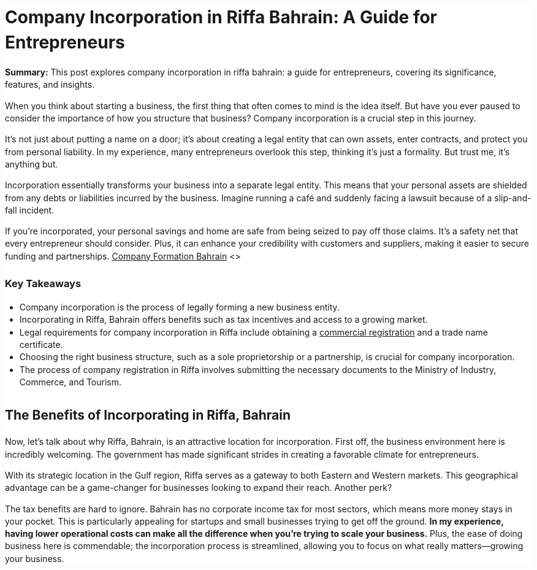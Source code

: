 ---
---

# Company Incorporation in Riffa Bahrain: A Guide for Entrepreneurs

**Summary:** This post explores company incorporation in riffa bahrain: a guide for entrepreneurs, covering its significance, features, and insights.

When you think about starting a business, the first thing that often comes to mind is the idea itself. But have you ever paused to consider the importance of how you structure that business? Company incorporation is a crucial step in this journey.   
  
It’s not just about putting a name on a door; it’s about creating a legal entity that can own assets, enter contracts, and protect you from personal liability. In my experience, many entrepreneurs overlook this step, thinking it’s just a formality. But trust me, it’s anything but.   
  
Incorporation essentially transforms your business into a separate legal entity. This means that your personal assets are shielded from any debts or liabilities incurred by the business. Imagine running a café and suddenly facing a lawsuit because of a slip-and-fall incident.   
  
If you’re incorporated, your personal savings and home are safe from being seized to pay off those claims. It’s a safety net that every entrepreneur should consider. Plus, it can enhance your credibility with customers and suppliers, making it easier to secure funding and partnerships. [Company Formation Bahrain](https://keylinkbh.com/company-formation-in-bahrain/) <>

### Key Takeaways

* Company incorporation is the process of legally forming a new business entity.
* Incorporating in Riffa, Bahrain offers benefits such as tax incentives and access to a growing market.
* Legal requirements for company incorporation in Riffa include obtaining a [commercial registration](https://keylinkbh.com/commercial-registration-in-bahrain/ "commercial registration") and a trade name certificate.
* Choosing the right business structure, such as a sole proprietorship or a partnership, is crucial for company incorporation.
* The process of company registration in Riffa involves submitting the necessary documents to the Ministry of Industry, Commerce, and Tourism.

  

The Benefits of Incorporating in Riffa, Bahrain
-----------------------------------------------

  
Now, let’s talk about why Riffa, Bahrain, is an attractive location for incorporation. First off, the business environment here is incredibly welcoming. The government has made significant strides in creating a favorable climate for entrepreneurs.   
  
With its strategic location in the Gulf region, Riffa serves as a gateway to both Eastern and Western markets. This geographical advantage can be a game-changer for businesses looking to expand their reach. Another perk?   
  
The tax benefits are hard to ignore. Bahrain has no corporate income tax for most sectors, which means more money stays in your pocket. This is particularly appealing for startups and small businesses trying to get off the ground. **In my experience, having lower operational costs can make all the difference when you’re trying to scale your business.** Plus, the ease of doing business here is commendable; the incorporation process is streamlined, allowing you to focus on what really matters—growing your business.  
  